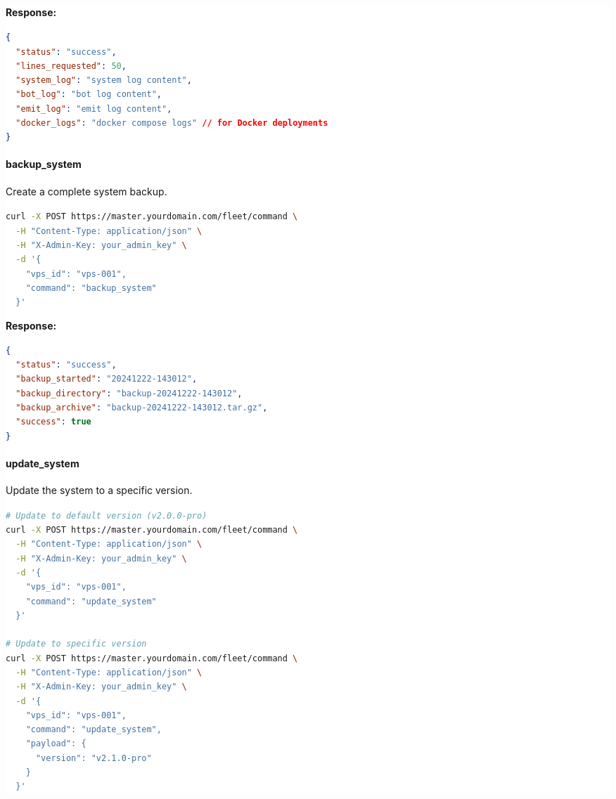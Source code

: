 **Response:**

```json
{
  "status": "success",
  "lines_requested": 50,
  "system_log": "system log content",
  "bot_log": "bot log content", 
  "emit_log": "emit log content",
  "docker_logs": "docker compose logs" // for Docker deployments
}
```

#### backup_system

Create a complete system backup.

```bash
curl -X POST https://master.yourdomain.com/fleet/command \
  -H "Content-Type: application/json" \
  -H "X-Admin-Key: your_admin_key" \
  -d '{
    "vps_id": "vps-001",
    "command": "backup_system"
  }'
```

**Response:**

```json
{
  "status": "success",
  "backup_started": "20241222-143012",
  "backup_directory": "backup-20241222-143012",
  "backup_archive": "backup-20241222-143012.tar.gz",
  "success": true
}
```

#### update_system

Update the system to a specific version.

```bash
# Update to default version (v2.0.0-pro)
curl -X POST https://master.yourdomain.com/fleet/command \
  -H "Content-Type: application/json" \
  -H "X-Admin-Key: your_admin_key" \
  -d '{
    "vps_id": "vps-001",
    "command": "update_system"
  }'

# Update to specific version
curl -X POST https://master.yourdomain.com/fleet/command \
  -H "Content-Type: application/json" \
  -H "X-Admin-Key: your_admin_key" \
  -d '{
    "vps_id": "vps-001",
    "command": "update_system",
    "payload": {
      "version": "v2.1.0-pro"
    }
  }'
```
